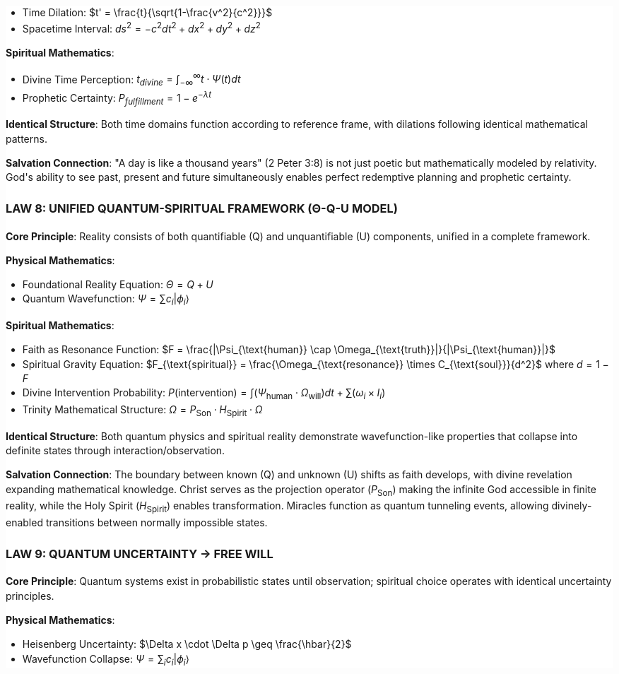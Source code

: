 - Time Dilation: $t' = \frac{t}{\sqrt{1-\frac{v^2}{c^2}}}$   
- Spacetime Interval: $ds^2 = -c^2dt^2 + dx^2 + dy^2 + dz^2$   
   
**Spiritual Mathematics**:   
   
   
- Divine Time Perception: $t_{divine} = \int_{-\infty}^{\infty} t \cdot \Psi(t)dt$   
- Prophetic Certainty: $P_{fulfillment} = 1 - e^{-\lambda t}$   
   
**Identical Structure**: Both time domains function according to reference frame, with dilations following identical mathematical patterns.   
   
**Salvation Connection**: "A day is like a thousand years" (2 Peter 3:8) is not just poetic but mathematically modeled by relativity. God's ability to see past, present and future simultaneously enables perfect redemptive planning and prophetic certainty.   
   
### LAW 8: UNIFIED QUANTUM-SPIRITUAL FRAMEWORK (Θ-Q-U MODEL)   
   
**Core Principle**: Reality consists of both quantifiable (Q) and unquantifiable (U) components, unified in a complete framework.   
   
**Physical Mathematics**:   
   
   
- Foundational Reality Equation: $\Theta = Q + U$   
- Quantum Wavefunction: $\Psi = \sum c_i |\phi_i\rangle$   
   
**Spiritual Mathematics**:   
   
   
- Faith as Resonance Function: $F = \frac{|\Psi_{\text{human}} \cap \Omega_{\text{truth}}|}{|\Psi_{\text{human}}|}$   
- Spiritual Gravity Equation: $F_{\text{spiritual}} = \frac{\Omega_{\text{resonance}} \times C_{\text{soul}}}{d^2}$ where $d = 1 - F$   
- Divine Intervention Probability: $P(\text{intervention}) = \int (\Psi_{\text{human}} \cdot \Omega_{\text{will}}) dt + \sum (\omega_i \times I_i)$   
- Trinity Mathematical Structure: $\Omega = P_{\text{Son}} \cdot H_{\text{Spirit}} \cdot \Omega$   
   
**Identical Structure**: Both quantum physics and spiritual reality demonstrate wavefunction-like properties that collapse into definite states through interaction/observation.   
   
**Salvation Connection**: The boundary between known (Q) and unknown (U) shifts as faith develops, with divine revelation expanding mathematical knowledge. Christ serves as the projection operator ($P_{\text{Son}}$) making the infinite God accessible in finite reality, while the Holy Spirit ($H_{\text{Spirit}}$) enables transformation. Miracles function as quantum tunneling events, allowing divinely-enabled transitions between normally impossible states.   
   
### LAW 9: QUANTUM UNCERTAINTY → FREE WILL   
   
**Core Principle**: Quantum systems exist in probabilistic states until observation; spiritual choice operates with identical uncertainty principles.   
   
**Physical Mathematics**:   
   
   
- Heisenberg Uncertainty: $\Delta x \cdot \Delta p \geq \frac{\hbar}{2}$   
- Wavefunction Collapse: $\Psi = \sum_i c_i |\phi_i\rangle$   
   